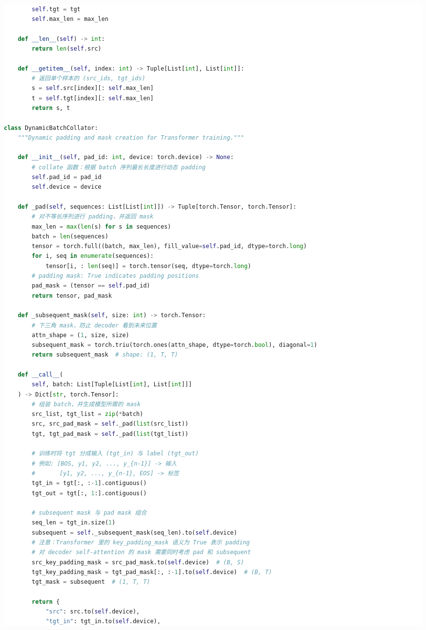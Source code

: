 ```python
        self.tgt = tgt
        self.max_len = max_len

    def __len__(self) -> int:
        return len(self.src)

    def __getitem__(self, index: int) -> Tuple[List[int], List[int]]:
        # 返回单个样本的 (src_ids, tgt_ids)
        s = self.src[index][: self.max_len]
        t = self.tgt[index][: self.max_len]
        return s, t

class DynamicBatchCollator:
    """Dynamic padding and mask creation for Transformer training."""

    def __init__(self, pad_id: int, device: torch.device) -> None:
        # collate 函数：根据 batch 序列最长长度进行动态 padding
        self.pad_id = pad_id
        self.device = device

    def _pad(self, sequences: List[List[int]]) -> Tuple[torch.Tensor, torch.Tensor]:
        # 对不等长序列进行 padding，并返回 mask
        max_len = max(len(s) for s in sequences)
        batch = len(sequences)
        tensor = torch.full((batch, max_len), fill_value=self.pad_id, dtype=torch.long)
        for i, seq in enumerate(sequences):
            tensor[i, : len(seq)] = torch.tensor(seq, dtype=torch.long)
        # padding mask: True indicates padding positions
        pad_mask = (tensor == self.pad_id)
        return tensor, pad_mask

    def _subsequent_mask(self, size: int) -> torch.Tensor:
        # 下三角 mask，防止 decoder 看到未来位置
        attn_shape = (1, size, size)
        subsequent_mask = torch.triu(torch.ones(attn_shape, dtype=torch.bool), diagonal=1)
        return subsequent_mask  # shape: (1, T, T)

    def __call__(
        self, batch: List[Tuple[List[int], List[int]]]
    ) -> Dict[str, torch.Tensor]:
        # 组装 batch，并生成模型所需的 mask
        src_list, tgt_list = zip(*batch)
        src, src_pad_mask = self._pad(list(src_list))
        tgt, tgt_pad_mask = self._pad(list(tgt_list))

        # 训练时将 tgt 分成输入 (tgt_in) 与 label (tgt_out)
        # 例如: [BOS, y1, y2, ..., y_{n-1}] -> 输入
        #       [y1, y2, ..., y_{n-1}, EOS] -> 标签
        tgt_in = tgt[:, :-1].contiguous()
        tgt_out = tgt[:, 1:].contiguous()

        # subsequent mask 与 pad mask 组合
        seq_len = tgt_in.size(1)
        subsequent = self._subsequent_mask(seq_len).to(self.device)
        # 注意：Transformer 里的 key_padding_mask 语义为 True 表示 padding
        # 对 decoder self-attention 的 mask 需要同时考虑 pad 和 subsequent
        src_key_padding_mask = src_pad_mask.to(self.device)  # (B, S)
        tgt_key_padding_mask = tgt_pad_mask[:, :-1].to(self.device)  # (B, T)
        tgt_mask = subsequent  # (1, T, T)

        return {
            "src": src.to(self.device),
            "tgt_in": tgt_in.to(self.device),
```